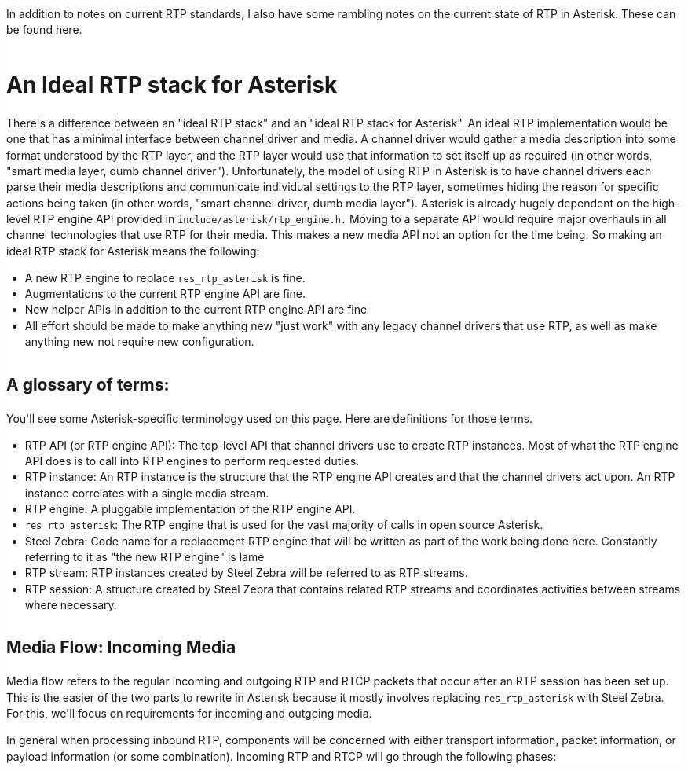 In addition to notes on current RTP standards, I also have some rambling notes on the current state of RTP in Asterisk. These can be found [here](/Development/Roadmap/Asterisk-14-Projects/RTP-engine-replacement/Current-RTP-state-of-Asterisk).

An Ideal RTP stack for Asterisk
===============================

There's a difference between an "ideal RTP stack" and an "ideal RTP stack for Asterisk". An ideal RTP implementation would be one that has a minimal interface between channel driver and media. A channel driver would gather a media description into some format understood by the RTP layer, and the RTP layer would use that information to set itself up as required (in other words, "smart media layer, dumb channel driver"). Unfortunately, the model of using RTP in Asterisk is to have channel drivers each parse their media descriptions and communicate individual settings to the RTP layer, sometimes hiding the reason for specific actions being taken (in other words, "smart channel driver, dumb media layer"). Asterisk is already hugely dependent on the high-level RTP engine API provided in `include/asterisk/rtp_engine.h.` Moving to a separate API would require major overhauls in all channel technologies that use RTP for their media. This makes a new media API not an option for the time being. So making an ideal RTP stack for Asterisk means the following:

* A new RTP engine to replace `res_rtp_asterisk` is fine.
* Augmentations to the current RTP engine API are fine.
* New helper APIs in addition to the current RTP engine API are fine
* All effort should be made to make anything new "just work" with any legacy channel drivers that use RTP, as well as make anything new not require new configuration.

A glossary of terms:
--------------------

You'll see some Asterisk-specific terminology used on this page. Here are definitions for those terms.

* RTP API (or RTP engine API): The top-level API that channel drivers use to create RTP instances. Most of what the RTP engine API does is to call into RTP engines to perform requested duties.
* RTP instance: An RTP instance is the structure that the RTP engine API creates and that the channel drivers act upon. An RTP instance correlates with a single media stream.
* RTP engine: A pluggable implementation of the RTP engine API.
* `res_rtp_asterisk`: The RTP engine that is used for the vast majority of calls in open source Asterisk.
* Steel Zebra: Code name for a replacement RTP engine that will be written as part of the work being done here. Constantly referring to it as "the new RTP engine" is lame
* RTP stream: RTP instances created by Steel Zebra will be referred to as RTP streams.
* RTP session: A structure created by Steel Zebra that contains related RTP streams and coordinates activities between streams where necessary.

Media Flow: Incoming Media
--------------------------

Media flow refers to the regular incoming and outgoing RTP and RTCP packets that occur after an RTP session has been set up. This is the easier of the two parts to rewrite in Asterisk because it mostly involves replacing `res_rtp_asterisk` with Steel Zebra. For this, we'll focus on requirements for incoming and outgoing media.

In general when processing inbound RTP, components will be concerned with either transport information, packet information, or payload information (or some combination). Incoming RTP and RTCP will go through the following phases:
